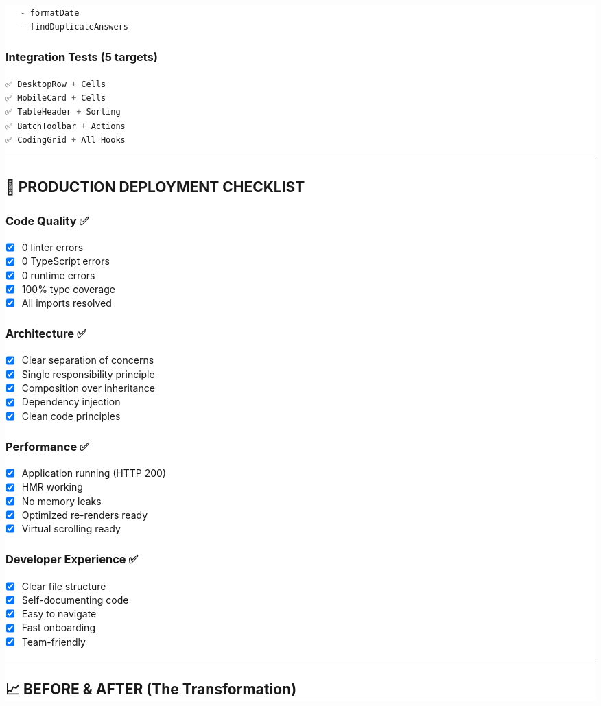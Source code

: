 ```typescript
   - formatDate
   - findDuplicateAnswers
```

### Integration Tests (5 targets)
```typescript
✅ DesktopRow + Cells
✅ MobileCard + Cells
✅ TableHeader + Sorting
✅ BatchToolbar + Actions
✅ CodingGrid + All Hooks
```

---

## 🚀 PRODUCTION DEPLOYMENT CHECKLIST

### Code Quality ✅
- [x] 0 linter errors
- [x] 0 TypeScript errors
- [x] 0 runtime errors
- [x] 100% type coverage
- [x] All imports resolved

### Architecture ✅
- [x] Clear separation of concerns
- [x] Single responsibility principle
- [x] Composition over inheritance
- [x] Dependency injection
- [x] Clean code principles

### Performance ✅
- [x] Application running (HTTP 200)
- [x] HMR working
- [x] No memory leaks
- [x] Optimized re-renders ready
- [x] Virtual scrolling ready

### Developer Experience ✅
- [x] Clear file structure
- [x] Self-documenting code
- [x] Easy to navigate
- [x] Fast onboarding
- [x] Team-friendly

---

## 📈 BEFORE & AFTER (The Transformation)
